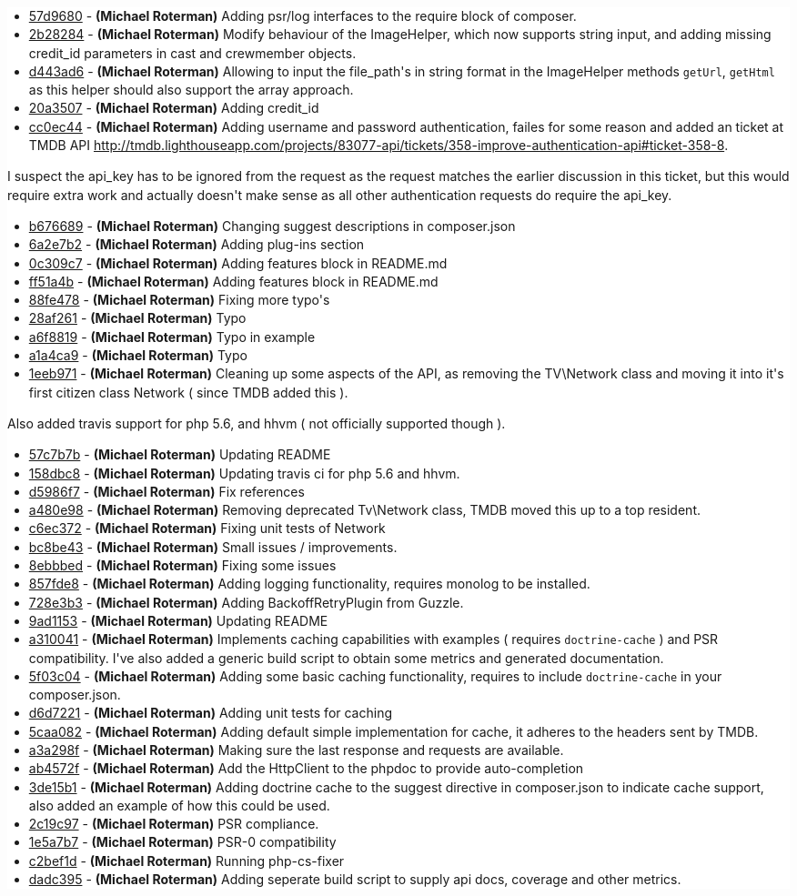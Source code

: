  * [57d9680](../../commit/57d9680) - __(Michael Roterman)__ Adding psr/log interfaces to the require block of composer.
 * [2b28284](../../commit/2b28284) - __(Michael Roterman)__ Modify behaviour of the ImageHelper, which now supports string input, and adding missing credit_id parameters in cast and crewmember objects.
 * [d443ad6](../../commit/d443ad6) - __(Michael Roterman)__ Allowing to input the file_path's in string format in the ImageHelper methods `getUrl`, `getHtml` as this helper should also support the array approach.
 * [20a3507](../../commit/20a3507) - __(Michael Roterman)__ Adding credit_id
 * [cc0ec44](../../commit/cc0ec44) - __(Michael Roterman)__ Adding username and password authentication, failes for some reason and added an ticket at TMDB API http://tmdb.lighthouseapp.com/projects/83077-api/tickets/358-improve-authentication-api#ticket-358-8.

I suspect the api_key has to be ignored from the request as the request matches the earlier discussion in this ticket,
but this would require extra work and actually doesn't make sense as all other authentication requests do require the api_key.

 * [b676689](../../commit/b676689) - __(Michael Roterman)__ Changing suggest descriptions in composer.json
 * [6a2e7b2](../../commit/6a2e7b2) - __(Michael Roterman)__ Adding plug-ins section
 * [0c309c7](../../commit/0c309c7) - __(Michael Roterman)__ Adding features block in README.md
 * [ff51a4b](../../commit/ff51a4b) - __(Michael Roterman)__ Adding features block in README.md
 * [88fe478](../../commit/88fe478) - __(Michael Roterman)__ Fixing more typo's
 * [28af261](../../commit/28af261) - __(Michael Roterman)__ Typo
 * [a6f8819](../../commit/a6f8819) - __(Michael Roterman)__ Typo in example
 * [a1a4ca9](../../commit/a1a4ca9) - __(Michael Roterman)__ Typo
 * [1eeb971](../../commit/1eeb971) - __(Michael Roterman)__ Cleaning up some aspects of the API, as removing the TV\Network class and moving it into it's first citizen class Network ( since TMDB added this ).

Also added travis support for php 5.6, and hhvm ( not officially supported though ).

 * [57c7b7b](../../commit/57c7b7b) - __(Michael Roterman)__ Updating README
 * [158dbc8](../../commit/158dbc8) - __(Michael Roterman)__ Updating travis ci for php 5.6 and hhvm.
 * [d5986f7](../../commit/d5986f7) - __(Michael Roterman)__ Fix references
 * [a480e98](../../commit/a480e98) - __(Michael Roterman)__ Removing deprecated Tv\Network class, TMDB moved this up to a top resident.
 * [c6ec372](../../commit/c6ec372) - __(Michael Roterman)__ Fixing unit tests of Network
 * [bc8be43](../../commit/bc8be43) - __(Michael Roterman)__ Small issues / improvements.
 * [8ebbbed](../../commit/8ebbbed) - __(Michael Roterman)__ Fixing some issues
 * [857fde8](../../commit/857fde8) - __(Michael Roterman)__ Adding logging functionality, requires monolog to be installed.
 * [728e3b3](../../commit/728e3b3) - __(Michael Roterman)__ Adding BackoffRetryPlugin from Guzzle.
 * [9ad1153](../../commit/9ad1153) - __(Michael Roterman)__ Updating README
 * [a310041](../../commit/a310041) - __(Michael Roterman)__ Implements caching capabilities with examples ( requires `doctrine-cache` ) and PSR compatibility. I've also added a generic build script to obtain some metrics and generated documentation.
 * [5f03c04](../../commit/5f03c04) - __(Michael Roterman)__ Adding some basic caching functionality, requires to include `doctrine-cache` in your composer.json.
 * [d6d7221](../../commit/d6d7221) - __(Michael Roterman)__ Adding unit tests for caching
 * [5caa082](../../commit/5caa082) - __(Michael Roterman)__ Adding default simple implementation for cache, it adheres to the headers sent by TMDB.
 * [a3a298f](../../commit/a3a298f) - __(Michael Roterman)__ Making sure the last response and requests are available.
 * [ab4572f](../../commit/ab4572f) - __(Michael Roterman)__ Add the HttpClient to the phpdoc to provide auto-completion
 * [3de15b1](../../commit/3de15b1) - __(Michael Roterman)__ Adding doctrine cache to the suggest directive in composer.json to indicate cache support, also added an example of how this could be used.
 * [2c19c97](../../commit/2c19c97) - __(Michael Roterman)__ PSR compliance.
 * [1e5a7b7](../../commit/1e5a7b7) - __(Michael Roterman)__ PSR-0 compatibility
 * [c2bef1d](../../commit/c2bef1d) - __(Michael Roterman)__ Running php-cs-fixer
 * [dadc395](../../commit/dadc395) - __(Michael Roterman)__ Adding seperate build script to supply api docs, coverage and other metrics.